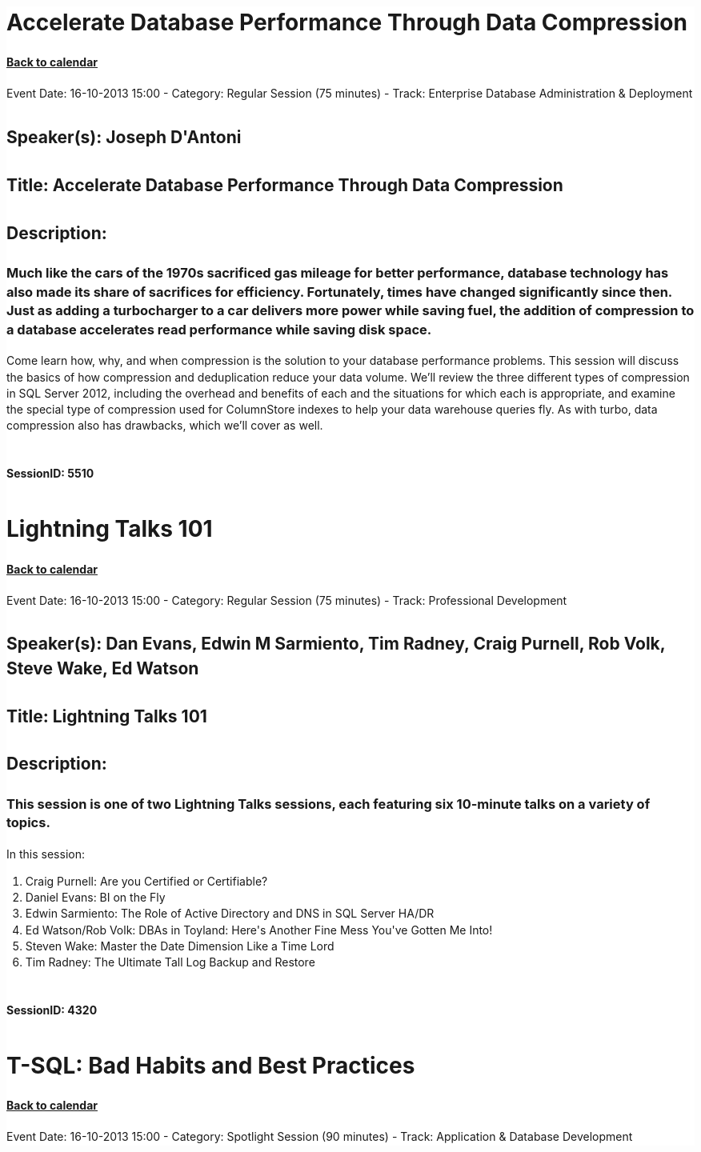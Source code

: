 # Accelerate Database Performance Through Data Compression
#### [Back to calendar](#id-25)
Event Date: 16-10-2013 15:00 - Category: Regular Session (75 minutes) - Track: Enterprise Database Administration & Deployment
## Speaker(s): Joseph D'Antoni
## Title: Accelerate Database Performance Through Data Compression
## Description:
### Much like the cars of the 1970s sacrificed gas mileage for better performance, database technology has also made its share of sacrifices for efficiency. Fortunately, times have changed significantly since then. Just as adding a turbocharger to a car delivers more power while saving fuel, the addition of compression to a database accelerates read performance while saving disk space.

Come learn how, why, and when compression is the solution to your database performance problems. This session will discuss the basics of how compression and deduplication reduce your data volume. We’ll review the three different types of compression in SQL Server 2012, including the overhead and benefits of each and the situations for which each is appropriate, and examine the special type of compression used for ColumnStore indexes to help your data warehouse queries fly. As with turbo, data compression also has drawbacks, which we’ll cover as well.

# 
#### SessionID: 5510
# Lightning Talks 101
#### [Back to calendar](#id-25)
Event Date: 16-10-2013 15:00 - Category: Regular Session (75 minutes) - Track: Professional Development
## Speaker(s): Dan Evans, Edwin M Sarmiento, Tim Radney, Craig Purnell, Rob Volk, Steve Wake, Ed Watson
## Title: Lightning Talks 101
## Description:
### This session is one of two Lightning Talks sessions, each featuring six 10-minute talks on a variety of topics.

In this session:

1. Craig Purnell: Are you Certified or Certifiable?
2. Daniel Evans: BI on the Fly
3. Edwin Sarmiento: The Role of Active Directory and DNS in SQL Server HA/DR
4. Ed Watson/Rob Volk: DBAs in Toyland: Here's Another Fine Mess You've Gotten Me Into!
5. Steven Wake: Master the Date Dimension Like a Time Lord
6. Tim Radney: The Ultimate Tall Log Backup and Restore
# 
#### SessionID: 4320
# T-SQL: Bad Habits and Best Practices
#### [Back to calendar](#id-25)
Event Date: 16-10-2013 15:00 - Category: Spotlight Session (90 minutes) - Track: Application & Database Development